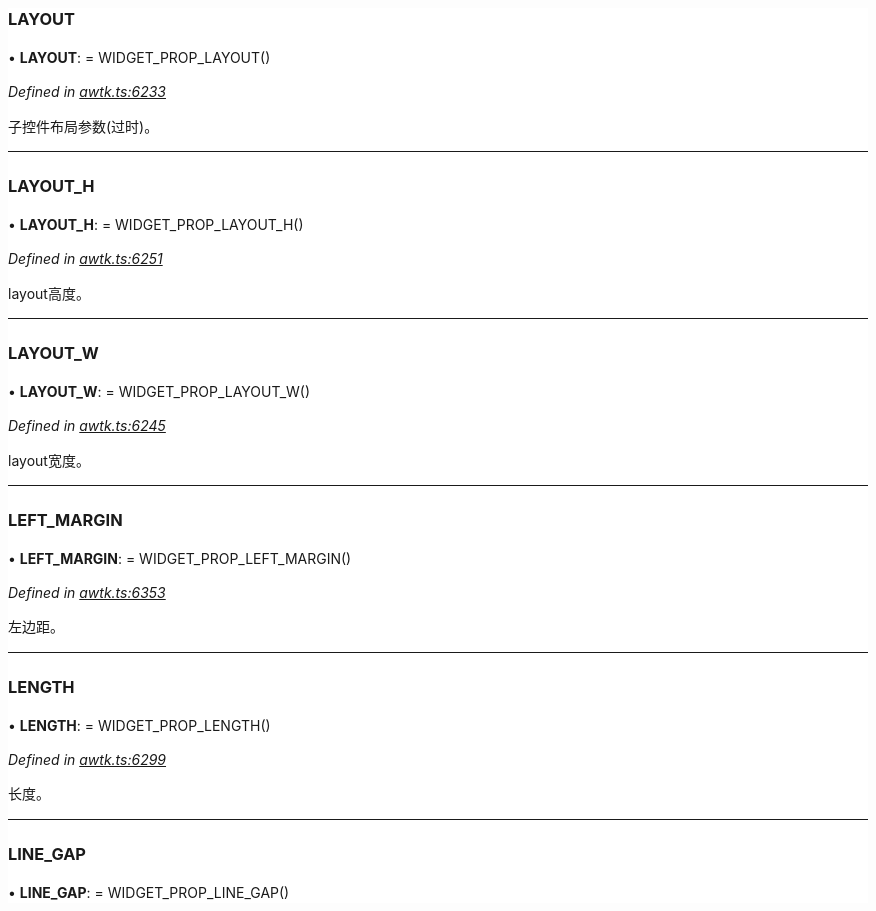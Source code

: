 ###  LAYOUT

• **LAYOUT**: =  WIDGET_PROP_LAYOUT()

*Defined in [awtk.ts:6233](https://github.com/zlgopen/awtk-binding/blob/5d4a8e9/tools/code_gen/js/output/awtk.ts#L6233)*

子控件布局参数(过时)。

___

###  LAYOUT_H

• **LAYOUT_H**: =  WIDGET_PROP_LAYOUT_H()

*Defined in [awtk.ts:6251](https://github.com/zlgopen/awtk-binding/blob/5d4a8e9/tools/code_gen/js/output/awtk.ts#L6251)*

layout高度。

___

###  LAYOUT_W

• **LAYOUT_W**: =  WIDGET_PROP_LAYOUT_W()

*Defined in [awtk.ts:6245](https://github.com/zlgopen/awtk-binding/blob/5d4a8e9/tools/code_gen/js/output/awtk.ts#L6245)*

layout宽度。

___

###  LEFT_MARGIN

• **LEFT_MARGIN**: =  WIDGET_PROP_LEFT_MARGIN()

*Defined in [awtk.ts:6353](https://github.com/zlgopen/awtk-binding/blob/5d4a8e9/tools/code_gen/js/output/awtk.ts#L6353)*

左边距。

___

###  LENGTH

• **LENGTH**: =  WIDGET_PROP_LENGTH()

*Defined in [awtk.ts:6299](https://github.com/zlgopen/awtk-binding/blob/5d4a8e9/tools/code_gen/js/output/awtk.ts#L6299)*

长度。

___

###  LINE_GAP

• **LINE_GAP**: =  WIDGET_PROP_LINE_GAP()
